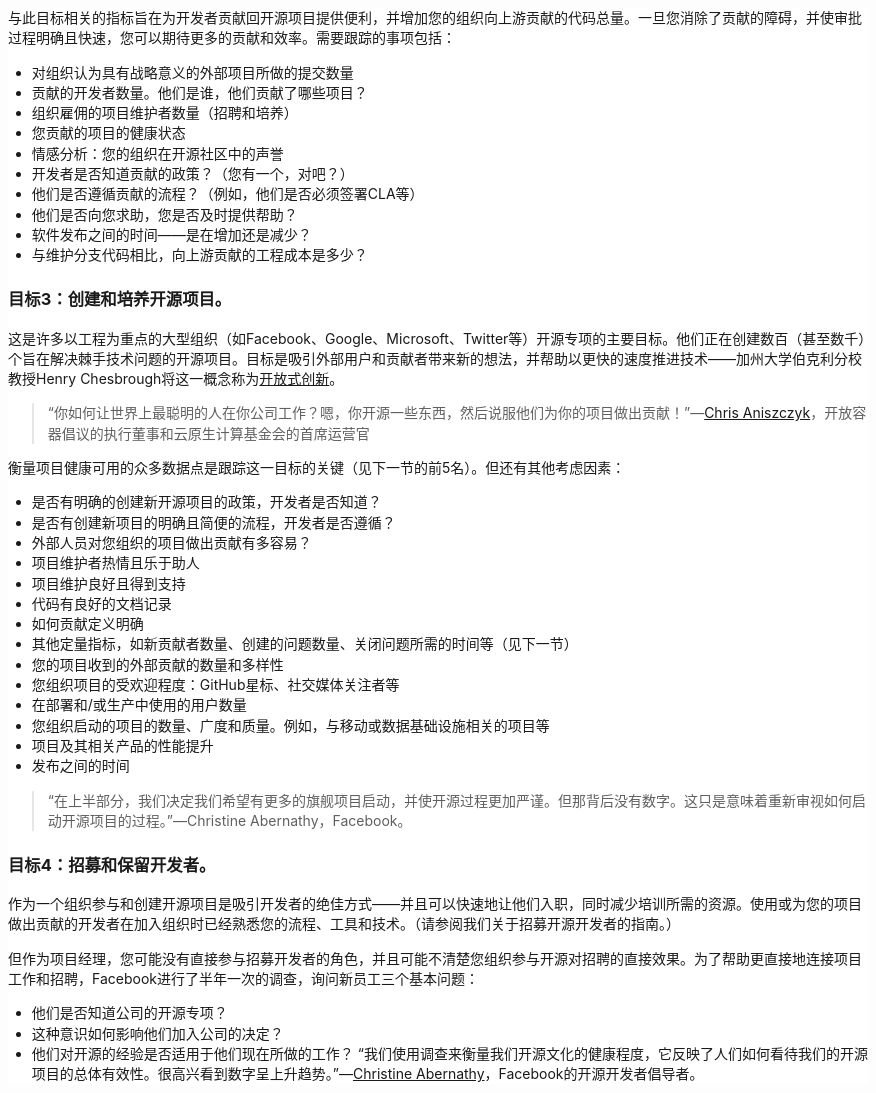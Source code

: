 与此目标相关的指标旨在为开发者贡献回开源项目提供便利，并增加您的组织向上游贡献的代码总量。一旦您消除了贡献的障碍，并使审批过程明确且快速，您可以期待更多的贡献和效率。需要跟踪的事项包括：

* 对组织认为具有战略意义的外部项目所做的提交数量
* 贡献的开发者数量。他们是谁，他们贡献了哪些项目？
* 组织雇佣的项目维护者数量（招聘和培养）
* 您贡献的项目的健康状态
* 情感分析：您的组织在开源社区中的声誉
* 开发者是否知道贡献的政策？（您有一个，对吧？）
* 他们是否遵循贡献的流程？（例如，他们是否必须签署CLA等）
* 他们是否向您求助，您是否及时提供帮助？
* 软件发布之间的时间——是在增加还是减少？
* 与维护分支代码相比，向上游贡献的工程成本是多少？


### 目标3：创建和培养开源项目。

这是许多以工程为重点的大型组织（如Facebook、Google、Microsoft、Twitter等）开源专项的主要目标。他们正在创建数百（甚至数千）个旨在解决棘手技术问题的开源项目。目标是吸引外部用户和贡献者带来新的想法，并帮助以更快的速度推进技术——加州大学伯克利分校教授Henry Chesbrough将这一概念称为[开放式创新](https://hbr.org/2003/07/a-better-way-to-innovate)。

> “你如何让世界上最聪明的人在你公司工作？嗯，你开源一些东西，然后说服他们为你的项目做出贡献！”—[Chris Aniszczyk](https://twitter.com/cra)，开放容器倡议的执行董事和云原生计算基金会的首席运营官

衡量项目健康可用的众多数据点是跟踪这一目标的关键（见下一节的前5名）。但还有其他考虑因素：

* 是否有明确的创建新开源项目的政策，开发者是否知道？
* 是否有创建新项目的明确且简便的流程，开发者是否遵循？
* 外部人员对您组织的项目做出贡献有多容易？
* 项目维护者热情且乐于助人
* 项目维护良好且得到支持
* 代码有良好的文档记录
* 如何贡献定义明确
* 其他定量指标，如新贡献者数量、创建的问题数量、关闭问题所需的时间等（见下一节）
* 您的项目收到的外部贡献的数量和多样性
* 您组织项目的受欢迎程度：GitHub星标、社交媒体关注者等
* 在部署和/或生产中使用的用户数量
* 您组织启动的项目的数量、广度和质量。例如，与移动或数据基础设施相关的项目等
* 项目及其相关产品的性能提升
* 发布之间的时间
> “在上半部分，我们决定我们希望有更多的旗舰项目启动，并使开源过程更加严谨。但那背后没有数字。这只是意味着重新审视如何启动开源项目的过程。”—Christine Abernathy，Facebook。


### 目标4：招募和保留开发者。

作为一个组织参与和创建开源项目是吸引开发者的绝佳方式——并且可以快速地让他们入职，同时减少培训所需的资源。使用或为您的项目做出贡献的开发者在加入组织时已经熟悉您的流程、工具和技术。（请参阅我们关于招募开源开发者的指南。）

但作为项目经理，您可能没有直接参与招募开发者的角色，并且可能不清楚您组织参与开源对招聘的直接效果。为了帮助更直接地连接项目工作和招聘，Facebook进行了半年一次的调查，询问新员工三个基本问题：

* 他们是否知道公司的开源专项？
* 这种意识如何影响他们加入公司的决定？
* 他们对开源的经验是否适用于他们现在所做的工作？
“我们使用调查来衡量我们开源文化的健康程度，它反映了人们如何看待我们的开源项目的总体有效性。很高兴看到数字呈上升趋势。”—[Christine Abernathy](https://twitter.com/abernathyca)，Facebook的开源开发者倡导者。
